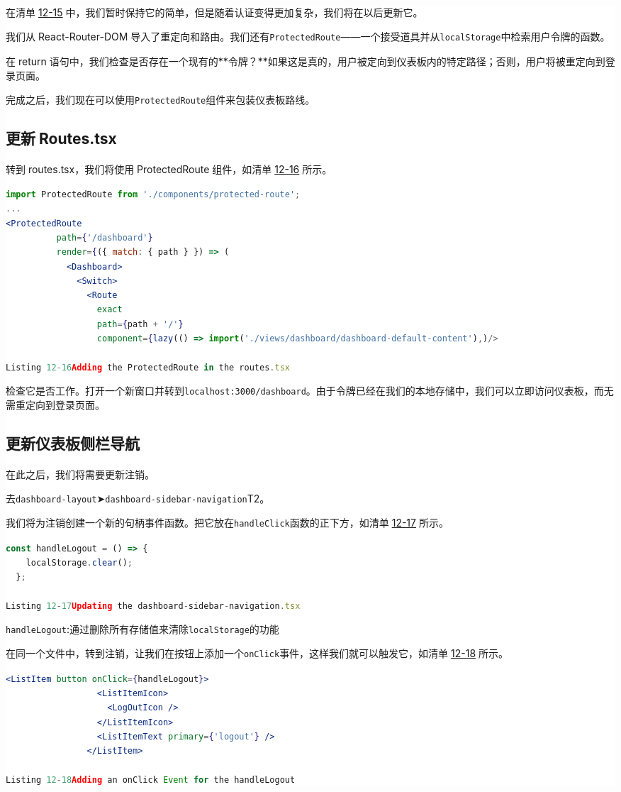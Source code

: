 在清单 [12-15](#PC19) 中，我们暂时保持它的简单，但是随着认证变得更加复杂，我们将在以后更新它。

我们从 React-Router-DOM 导入了重定向和路由。我们还有`ProtectedRoute`——一个接受道具并从`localStorage`中检索用户令牌的函数。

在 return 语句中，我们检查是否存在一个现有的**令牌？**如果这是真的，用户被定向到仪表板内的特定路径；否则，用户将被重定向到登录页面。

完成之后，我们现在可以使用`ProtectedRoute`组件来包装仪表板路线。

## 更新 Routes.tsx

转到 routes.tsx，我们将使用 ProtectedRoute 组件，如清单 [12-16](#PC20) 所示。

```jsx
import ProtectedRoute from './components/protected-route';
...
<ProtectedRoute
          path={'/dashboard'}
          render={({ match: { path } }) => (
            <Dashboard>
              <Switch>
                <Route
                  exact
                  path={path + '/'}
                  component={lazy(() => import('./views/dashboard/dashboard-default-content'),)/>

Listing 12-16Adding the ProtectedRoute in the routes.tsx

```

检查它是否工作。打开一个新窗口并转到`localhost:3000/dashboard`。由于令牌已经在我们的本地存储中，我们可以立即访问仪表板，而无需重定向到登录页面。

## 更新仪表板侧栏导航

在此之后，我们将需要更新注销。

去`dashboard-layout`➤`dashboard-sidebar-navigation`T2。

我们将为注销创建一个新的句柄事件函数。把它放在`handleClick`函数的正下方，如清单 [12-17](#PC21) 所示。

```jsx
const handleLogout = () => {
    localStorage.clear();
  };

Listing 12-17Updating the dashboard-sidebar-navigation.tsx

```

`handleLogout`:通过删除所有存储值来清除`localStorage`的功能

在同一个文件中，转到注销，让我们在按钮上添加一个`onClick`事件，这样我们就可以触发它，如清单 [12-18](#PC22) 所示。

```jsx
<ListItem button onClick={handleLogout}>
                  <ListItemIcon>
                    <LogOutIcon />
                  </ListItemIcon>
                  <ListItemText primary={'logout'} />
                </ListItem>

Listing 12-18Adding an onClick Event for the handleLogout

```
